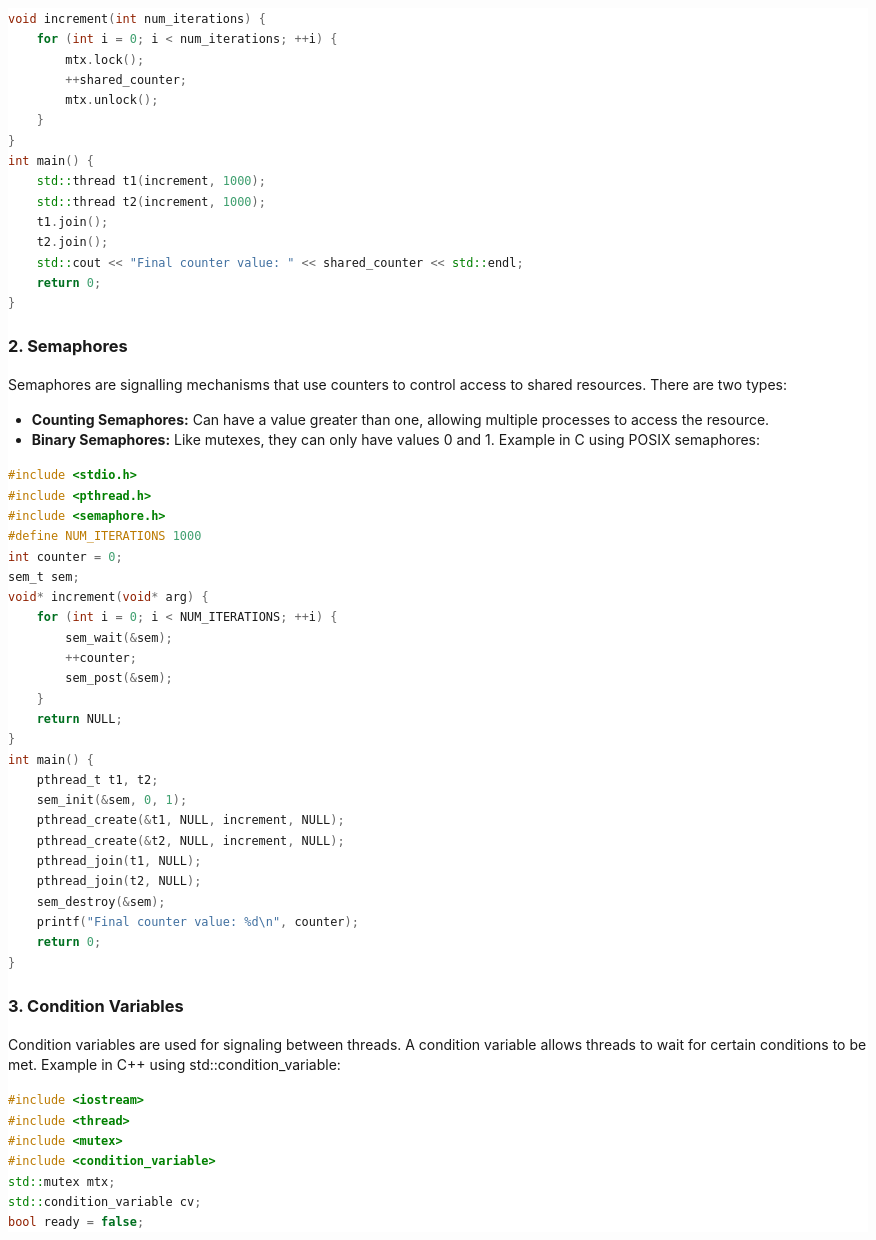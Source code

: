```C++
void increment(int num_iterations) {
    for (int i = 0; i < num_iterations; ++i) {
        mtx.lock();
        ++shared_counter;
        mtx.unlock();
    }
}
int main() {
    std::thread t1(increment, 1000);
    std::thread t2(increment, 1000);
    t1.join();
    t2.join();
    std::cout << "Final counter value: " << shared_counter << std::endl;
    return 0;
}
```
### 2. Semaphores
Semaphores are signalling mechanisms that use counters to control access to shared resources. There are two types:

-	**Counting Semaphores:** Can have a value greater than one, allowing multiple processes to access the resource.
-	**Binary Semaphores:** Like mutexes, they can only have values 0 and 1.
Example in C using POSIX semaphores:
```C
#include <stdio.h>
#include <pthread.h>
#include <semaphore.h>
#define NUM_ITERATIONS 1000
int counter = 0;
sem_t sem;
void* increment(void* arg) {
    for (int i = 0; i < NUM_ITERATIONS; ++i) {
        sem_wait(&sem);
        ++counter;
        sem_post(&sem);
    }
    return NULL;
}
int main() {
    pthread_t t1, t2;
    sem_init(&sem, 0, 1);
    pthread_create(&t1, NULL, increment, NULL);
    pthread_create(&t2, NULL, increment, NULL);
    pthread_join(t1, NULL);
    pthread_join(t2, NULL);
    sem_destroy(&sem);
    printf("Final counter value: %d\n", counter);
    return 0;
}
```
### 3. Condition Variables
Condition variables are used for signaling between threads. A condition variable allows threads to wait for certain conditions to be met.
Example in C++ using std::condition_variable:
```C++
#include <iostream>
#include <thread>
#include <mutex>
#include <condition_variable>
std::mutex mtx;
std::condition_variable cv;
bool ready = false;
```